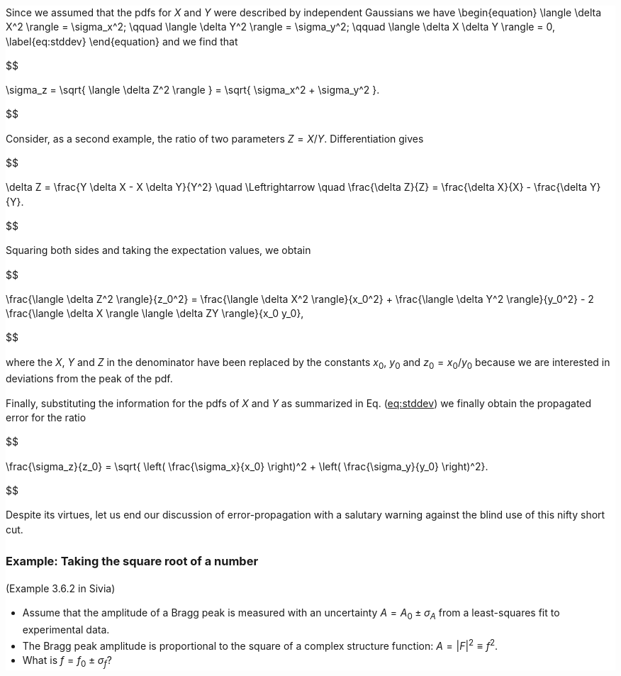 
Since we assumed that the pdfs for $X$ and $Y$ were described by independent Gaussians we have
\begin{equation}
\langle \delta X^2 \rangle = \sigma_x^2; \qquad \langle \delta Y^2 \rangle = \sigma_y^2; \qquad \langle \delta X \delta Y \rangle = 0,
\label{eq:stddev}
\end{equation}
and we find that

$$

\sigma_z = \sqrt{ \langle \delta Z^2 \rangle } = \sqrt{ \sigma_x^2 + \sigma_y^2 }.

$$


Consider, as a second example, the ratio of two parameters $Z = X/Y$. Differentiation gives

$$

\delta Z = \frac{Y \delta X - X \delta Y}{Y^2} \quad \Leftrightarrow \quad \frac{\delta Z}{Z} = \frac{\delta X}{X} - \frac{\delta Y}{Y}.

$$

Squaring both sides and taking the expectation values, we obtain

$$

\frac{\langle \delta Z^2 \rangle}{z_0^2} = \frac{\langle \delta X^2 \rangle}{x_0^2} + \frac{\langle \delta Y^2 \rangle}{y_0^2} - 2 \frac{\langle \delta X \rangle \langle \delta ZY \rangle}{x_0 y_0},

$$

where the $X$, $Y$ and $Z$ in the denominator have been replaced by the constants $x_0$, $y_0$ and $z_0 = x_0 / y_0$ because we are interested in deviations from the peak of the pdf.


Finally, substituting the information for the pdfs of $X$ and $Y$ as summarized in Eq. ([eq:stddev](#eq:stddev)) we finally obtain the propagated error for the ratio

$$

\frac{\sigma_z}{z_0} = \sqrt{ \left( \frac{\sigma_x}{x_0} \right)^2 + \left( \frac{\sigma_y}{y_0} \right)^2}.

$$


Despite its virtues, let us end our discussion of error-propagation with a salutary warning against the blind use of this nifty short cut.



### Example: Taking the square root of a number

(Example 3.6.2 in Sivia)

* Assume that the amplitude of a Bragg peak is measured with an uncertainty $A = A_0 \pm \sigma_A$ from a least-squares fit to experimental data.
* The Bragg peak amplitude is proportional to the square of a complex structure function: $A = |F|^2 \equiv f^2$.
* What is $f = f_0 \pm \sigma_f$?
